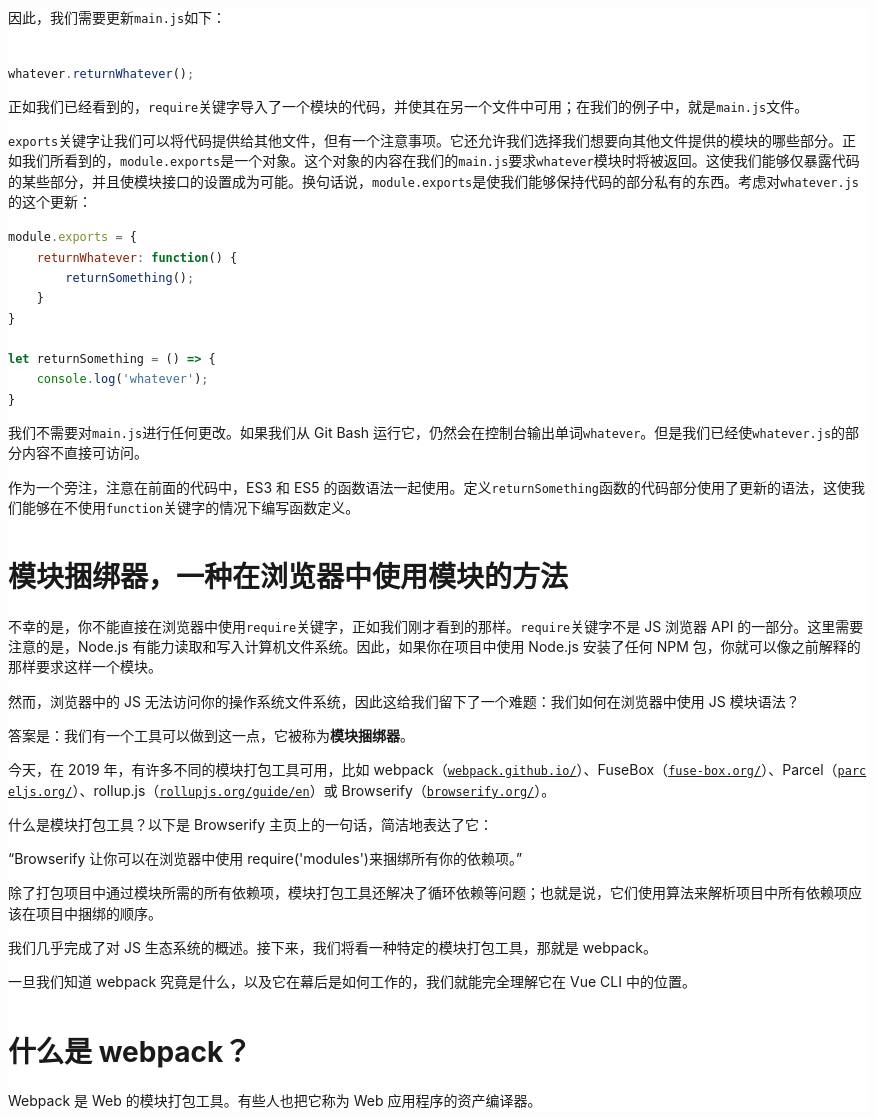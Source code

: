 因此，我们需要更新`main.js`如下：

```js

whatever.returnWhatever();
```

正如我们已经看到的，`require`关键字导入了一个模块的代码，并使其在另一个文件中可用；在我们的例子中，就是`main.js`文件。

`exports`关键字让我们可以将代码提供给其他文件，但有一个注意事项。它还允许我们选择我们想要向其他文件提供的模块的哪些部分。正如我们所看到的，`module.exports`是一个对象。这个对象的内容在我们的`main.js`要求`whatever`模块时将被返回。这使我们能够仅暴露代码的某些部分，并且使模块接口的设置成为可能。换句话说，`module.exports`是使我们能够保持代码的部分私有的东西。考虑对`whatever.js`的这个更新：

```js
module.exports = {
    returnWhatever: function() {
        returnSomething();
    }
}

let returnSomething = () => {
    console.log('whatever');
}
```

我们不需要对`main.js`进行任何更改。如果我们从 Git Bash 运行它，仍然会在控制台输出单词`whatever`。但是我们已经使`whatever.js`的部分内容不直接可访问。

作为一个旁注，注意在前面的代码中，ES3 和 ES5 的函数语法一起使用。定义`returnSomething`函数的代码部分使用了更新的语法，这使我们能够在不使用`function`关键字的情况下编写函数定义。

# 模块捆绑器，一种在浏览器中使用模块的方法

不幸的是，你不能直接在浏览器中使用`require`关键字，正如我们刚才看到的那样。`require`关键字不是 JS 浏览器 API 的一部分。这里需要注意的是，Node.js 有能力读取和写入计算机文件系统。因此，如果你在项目中使用 Node.js 安装了任何 NPM 包，你就可以像之前解释的那样要求这样一个模块。

然而，浏览器中的 JS 无法访问你的操作系统文件系统，因此这给我们留下了一个难题：我们如何在浏览器中使用 JS 模块语法？

答案是：我们有一个工具可以做到这一点，它被称为**模块捆绑器**。

今天，在 2019 年，有许多不同的模块打包工具可用，比如 webpack（[`webpack.github.io/`](http://webpack.github.io/)）、FuseBox（[`fuse-box.org/`](https://fuse-box.org/)）、Parcel（[`parceljs.org/`](https://parceljs.org/)）、rollup.js（[`rollupjs.org/guide/en`](https://rollupjs.org/guide/en)）或 Browserify（[`browserify.org/`](http://browserify.org/)）。

什么是模块打包工具？以下是 Browserify 主页上的一句话，简洁地表达了它：

“Browserify 让你可以在浏览器中使用 require('modules')来捆绑所有你的依赖项。”

除了打包项目中通过模块所需的所有依赖项，模块打包工具还解决了循环依赖等问题；也就是说，它们使用算法来解析项目中所有依赖项应该在项目中捆绑的顺序。

我们几乎完成了对 JS 生态系统的概述。接下来，我们将看一种特定的模块打包工具，那就是 webpack。

一旦我们知道 webpack 究竟是什么，以及它在幕后是如何工作的，我们就能完全理解它在 Vue CLI 中的位置。

# 什么是 webpack？

Webpack 是 Web 的模块打包工具。有些人也把它称为 Web 应用程序的资产编译器。
